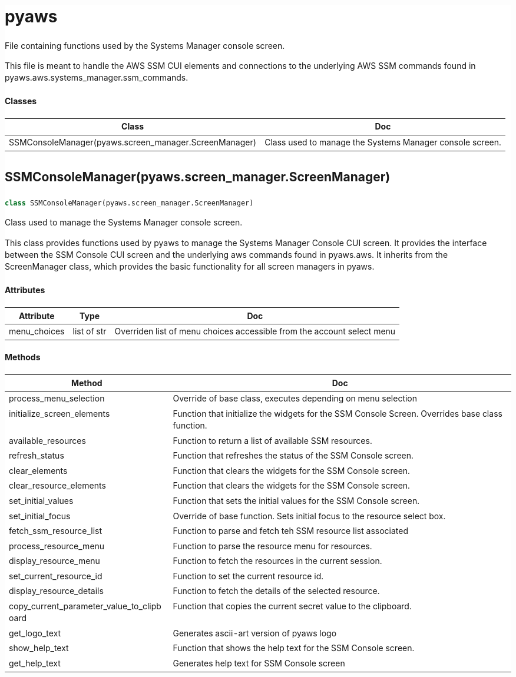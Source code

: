 # pyaws

File containing functions used by the Systems Manager console screen.



This file is meant to handle the AWS SSM CUI elements and connections 
to the underlying AWS SSM commands found in pyaws.aws.systems_manager.ssm_commands.

#### Classes

 Class  | Doc
-----|-----
 SSMConsoleManager(pyaws.screen_manager.ScreenManager) | Class used to manage the Systems Manager console screen.




## SSMConsoleManager(pyaws.screen_manager.ScreenManager)

```python
class SSMConsoleManager(pyaws.screen_manager.ScreenManager)
```

Class used to manage the Systems Manager console screen.



This class provides functions used by pyaws to manage the Systems Manager Console CUI screen.
It provides the interface between the SSM Console CUI screen and the underlying
aws commands found in pyaws.aws. It inherits from the ScreenManager class, which provides
the basic functionality for all screen managers in pyaws.


#### Attributes

 Attribute  | Type  | Doc
-----|----------|-----
 menu_choices  |  list of str | Overriden list of menu choices accessible from the account select menu

#### Methods

 Method  | Doc
-----|-----
 process_menu_selection | Override of base class, executes depending on menu selection
 initialize_screen_elements | Function that initialize the widgets for the SSM Console Screen. Overrides base class function.
 available_resources | Function to return a list of available SSM resources.
 refresh_status | Function that refreshes the status of the SSM Console screen.
 clear_elements | Function that clears the widgets for the SSM Console screen.
 clear_resource_elements | Function that clears the widgets for the SSM Console screen.
 set_initial_values | Function that sets the initial values for the SSM Console screen.
 set_initial_focus | Override of base function. Sets initial focus to the resource select box.
 fetch_ssm_resource_list | Function to parse and fetch teh SSM resource list associated
 process_resource_menu | Function to parse the resource menu for resources.
 display_resource_menu | Function to fetch the resources in the current session.
 set_current_resource_id | Function to set the current resource id.
 display_resource_details | Function to fetch the details of the selected resource.
 copy_current_parameter_value_to_clipboard | Function that copies the current secret value to the clipboard.
 get_logo_text | Generates ascii-art version of pyaws logo
 show_help_text | Function that shows the help text for the SSM Console screen.
 get_help_text | Generates help text for SSM Console screen
